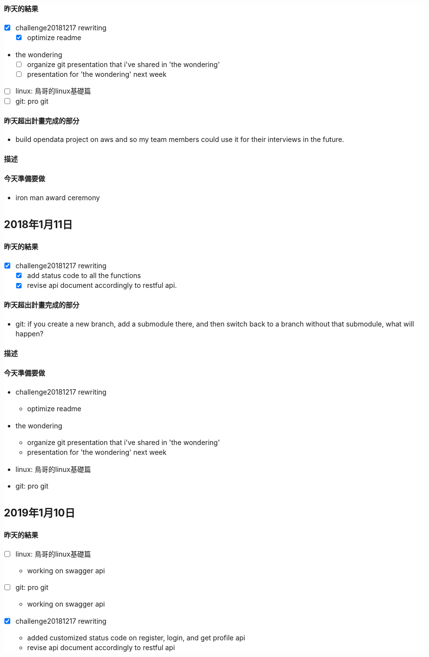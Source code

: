 #### 昨天的結果
 - [x] challenge20181217 rewriting
     - [x] optimize readme
     
 - the wondering
     - [ ] organize git presentation that i've shared in 'the wondering'
     - [ ] presentation for 'the wondering' next week
     
 - [ ] linux: 鳥哥的linux基礎篇
 - [ ] git: pro git
     
#### 昨天超出計畫完成的部分
 - build opendata project on aws and so my team members could use it for their interviews in the future.
#### 描述
#### 今天準備要做
 - iron man award ceremony
     
## 2018年1月11日

#### 昨天的結果
 - [x] challenge20181217 rewriting
     - [x] add status code to all the functions
     - [x] revise api document accordingly to restful api.
     
#### 昨天超出計畫完成的部分
 - git: if you create a new branch, add a submodule there, and then switch back to a branch without that submodule, what will happen?
#### 描述
#### 今天準備要做
 - challenge20181217 rewriting
     - optimize readme
     
 - the wondering
     - organize git presentation that i've shared in 'the wondering'
     - presentation for 'the wondering' next week
     
 - linux: 鳥哥的linux基礎篇
 - git: pro git
 
 
## 2019年1月10日

#### 昨天的結果
 - [ ] linux: 鳥哥的linux基礎篇
     - working on swagger api
 - [ ] git: pro git
     - working on swagger api
 
 - [x] challenge20181217 rewriting
     - added customized status code on register, login, and get profile api
     - revise api document accordingly to restful api
     